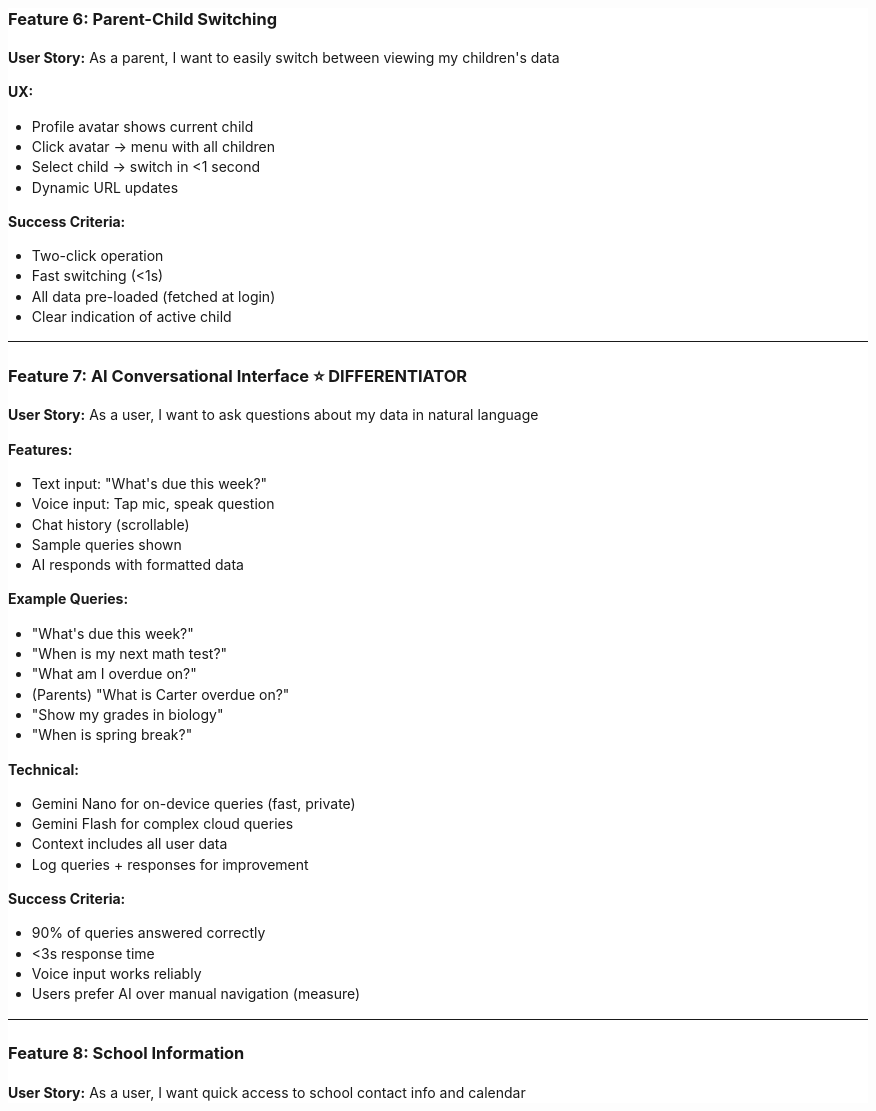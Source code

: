 
### Feature 6: Parent-Child Switching

**User Story:** As a parent, I want to easily switch between viewing my children's data

**UX:**
- Profile avatar shows current child
- Click avatar → menu with all children
- Select child → switch in <1 second
- Dynamic URL updates

**Success Criteria:**
- Two-click operation
- Fast switching (<1s)
- All data pre-loaded (fetched at login)
- Clear indication of active child

---

### Feature 7: AI Conversational Interface ⭐ DIFFERENTIATOR

**User Story:** As a user, I want to ask questions about my data in natural language

**Features:**
- Text input: "What's due this week?"
- Voice input: Tap mic, speak question
- Chat history (scrollable)
- Sample queries shown
- AI responds with formatted data

**Example Queries:**
- "What's due this week?"
- "When is my next math test?"
- "What am I overdue on?"
- (Parents) "What is Carter overdue on?"
- "Show my grades in biology"
- "When is spring break?"

**Technical:**
- Gemini Nano for on-device queries (fast, private)
- Gemini Flash for complex cloud queries
- Context includes all user data
- Log queries + responses for improvement

**Success Criteria:**
- 90% of queries answered correctly
- <3s response time
- Voice input works reliably
- Users prefer AI over manual navigation (measure)

---

### Feature 8: School Information

**User Story:** As a user, I want quick access to school contact info and calendar
